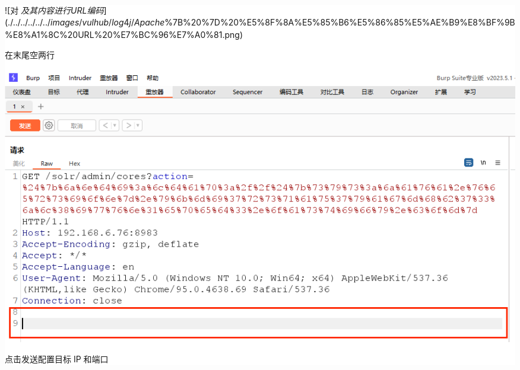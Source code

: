 ![对 ${ } 及其内容进行 URL 编码](./../../../../../images/vulhub/log4j/Apache%20Log4j2%20lookup%20JNDI%20%E6%B3%A8%E5%85%A5%E6%BC%8F%E6%B4%9E%EF%BC%88CVE-2021-44228%EF%BC%89/%E5%AF%B9%20$%7B%20%7D%20%E5%8F%8A%E5%85%B6%E5%86%85%E5%AE%B9%E8%BF%9B%E8%A1%8C%20URL%20%E7%BC%96%E7%A0%81.png)

在末尾空两行

![在末尾空两行](./../../../../../images/vulhub/log4j/Apache%20Log4j2%20lookup%20JNDI%20%E6%B3%A8%E5%85%A5%E6%BC%8F%E6%B4%9E%EF%BC%88CVE-2021-44228%EF%BC%89/%E5%9C%A8%E6%9C%AB%E5%B0%BE%E7%A9%BA%E4%B8%A4%E8%A1%8C.png)

点击发送配置目标 IP 和端口
